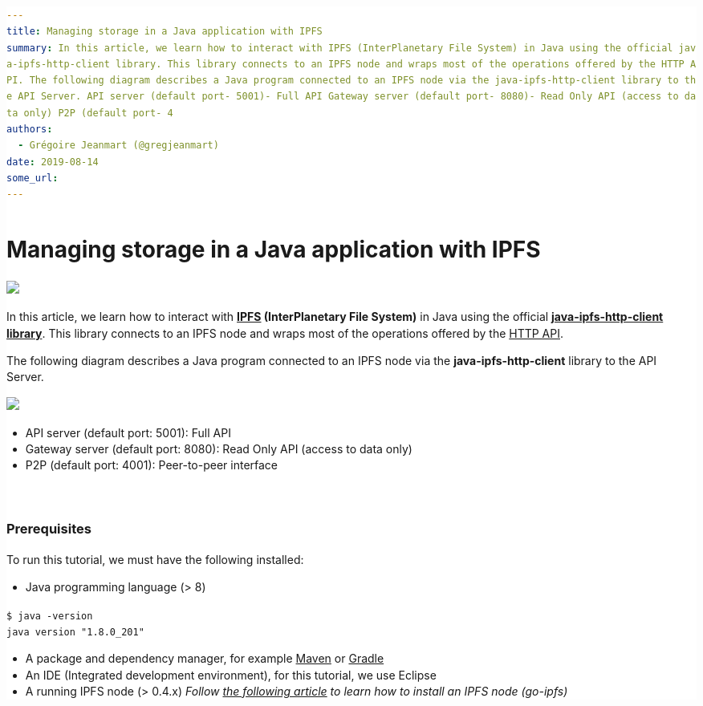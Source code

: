 ```yaml
---
title: Managing storage in a Java application with IPFS
summary: In this article, we learn how to interact with IPFS (InterPlanetary File System) in Java using the official java-ipfs-http-client library. This library connects to an IPFS node and wraps most of the operations offered by the HTTP API. The following diagram describes a Java program connected to an IPFS node via the java-ipfs-http-client library to the API Server. API server (default port- 5001)- Full API Gateway server (default port- 8080)- Read Only API (access to data only) P2P (default port- 4
authors:
  - Grégoire Jeanmart (@gregjeanmart)
date: 2019-08-14
some_url: 
---
```


# Managing storage in a Java application with IPFS

![](https://ipfs.infura.io/ipfs/QmVGsfP47b62S9Xs4R4xiiTwFAwFD3sySBhbL5BLChqr5f)



In this article, we learn how to interact with **[IPFS](https://ipfs.io/) (InterPlanetary File System)** in Java using the official [**java-ipfs-http-client library**](https://github.com/ipfs/java-ipfs-http-client). This library connects to an IPFS node and wraps most of the operations offered by the [HTTP API](https://docs.ipfs.io/reference/api/http/).

The following diagram describes a Java program connected to an IPFS node via the **java-ipfs-http-client** library to the API Server.

![](https://imgur.com/RRB6chj.png)

-   API server (default port: 5001): Full API
-   Gateway server (default port: 8080): Read Only API (access to data only)
-   P2P (default port: 4001): Peer-to-peer interface


<br />

### Prerequisites

To run this tutorial, we must have the following installed:

-   Java programming language (> 8)

```shell
$ java -version
java version "1.8.0_201"
```

-   A package and dependency manager, for example [Maven](https://maven.apache.org) or [Gradle](https://gradle.org)
-   An IDE (Integrated development environment), for this tutorial, we use Eclipse
-   A running IPFS node (> 0.4.x)
    _Follow [the following article](https://kauri.io/article/b01b9b7bebcd4ebf80edf021bdd0e232/v2/installing-ipfs) to learn how to install an IPFS node (go-ipfs)_
